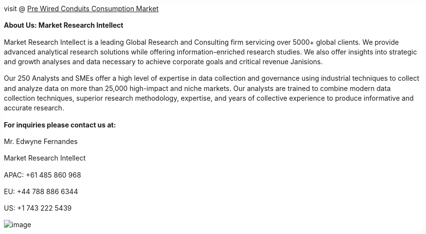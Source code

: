 visit&nbsp;@</strong>&nbsp;</span><span class="font-[700]"><a href="https://www.marketresearchintellect.com/product/global-pre-wired-conduits-consumption-market-size-and-forecast/?utm_source=Linkedin&utm_medium=848" target="_blank" data-tracking-control-name="article-ssr-frontend-pulse_little-text-block" data-tracking-will-navigate="" data-test-link="">Pre Wired Conduits Consumption Market</a></span></p><p><strong><span class="font-[700]">About Us: Market Research Intellect</span></strong></p><p><span class="">Market Research Intellect is a leading Global Research and Consulting firm servicing over 5000+ global clients. We provide advanced analytical research solutions while offering information-enriched research studies.&nbsp;</span>We also offer insights into strategic and growth analyses and data necessary to achieve corporate goals and critical revenue Janisions.</p><p><span class="">Our 250 Analysts and SMEs offer a high level of expertise in data collection and governance using industrial techniques to collect and analyze data on more than 25,000 high-impact and niche markets. Our analysts are trained to combine modern data collection techniques, superior research methodology, expertise, and years of collective experience to produce informative and accurate research.</span></p><p><strong>For inquiries please contact us at:</strong></p><p>Mr. Edwyne Fernandes</p><p>Market Research Intellect</p><p>APAC: +61 485 860 968</p><p>EU: +44 788 886 6344</p><p>US: +1 743 222 5439</p>
![image](https://github.com/user-attachments/assets/8e3022f3-2b27-4599-a5dc-37f77b5ff207)
